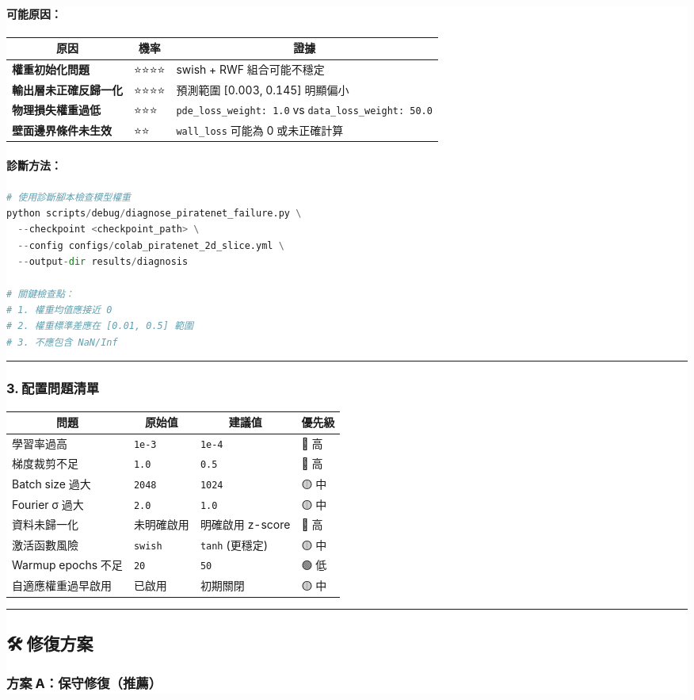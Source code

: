 #### 可能原因：
| 原因 | 機率 | 證據 |
|------|------|------|
| **權重初始化問題** | ⭐⭐⭐⭐ | swish + RWF 組合可能不穩定 |
| **輸出層未正確反歸一化** | ⭐⭐⭐⭐ | 預測範圍 [0.003, 0.145] 明顯偏小 |
| **物理損失權重過低** | ⭐⭐⭐ | `pde_loss_weight: 1.0` vs `data_loss_weight: 50.0` |
| **壁面邊界條件未生效** | ⭐⭐ | `wall_loss` 可能為 0 或未正確計算 |

#### 診斷方法：
```python
# 使用診斷腳本檢查模型權重
python scripts/debug/diagnose_piratenet_failure.py \
  --checkpoint <checkpoint_path> \
  --config configs/colab_piratenet_2d_slice.yml \
  --output-dir results/diagnosis

# 關鍵檢查點：
# 1. 權重均值應接近 0
# 2. 權重標準差應在 [0.01, 0.5] 範圍
# 3. 不應包含 NaN/Inf
```

---

### 3. **配置問題清單**

| 問題 | 原始值 | 建議值 | 優先級 |
|------|--------|--------|--------|
| 學習率過高 | `1e-3` | `1e-4` | 🔴 高 |
| 梯度裁剪不足 | `1.0` | `0.5` | 🔴 高 |
| Batch size 過大 | `2048` | `1024` | 🟡 中 |
| Fourier σ 過大 | `2.0` | `1.0` | 🟡 中 |
| 資料未歸一化 | 未明確啟用 | 明確啟用 z-score | 🔴 高 |
| 激活函數風險 | `swish` | `tanh` (更穩定) | 🟡 中 |
| Warmup epochs 不足 | `20` | `50` | 🟢 低 |
| 自適應權重過早啟用 | 已啟用 | 初期關閉 | 🟡 中 |

---

## 🛠️ 修復方案

### **方案 A：保守修復**（推薦）

